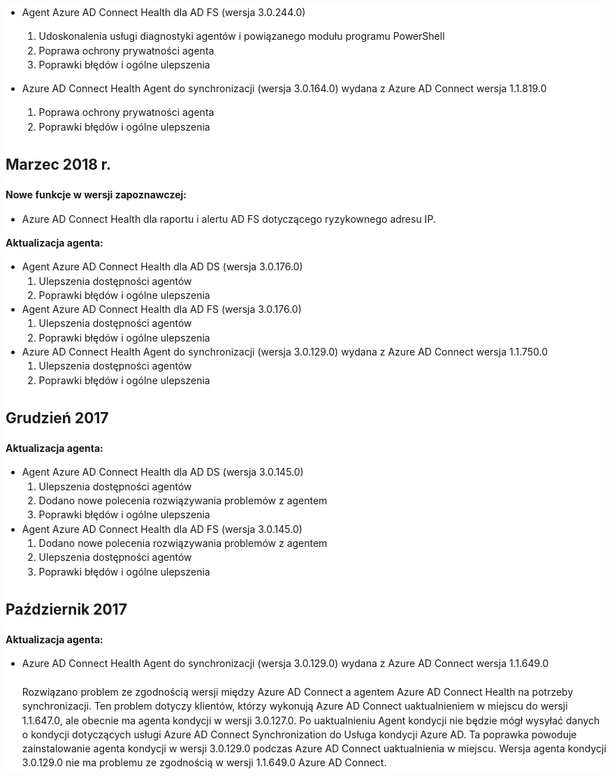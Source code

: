 * Agent Azure AD Connect Health dla AD FS (wersja 3.0.244.0)
  1. Udoskonalenia usługi diagnostyki agentów i powiązanego modułu programu PowerShell
  2. Poprawa ochrony prywatności agenta  
  3. Poprawki błędów i ogólne ulepszenia

* Azure AD Connect Health Agent do synchronizacji (wersja 3.0.164.0) wydana z Azure AD Connect wersja 1.1.819.0 
  1. Poprawa ochrony prywatności agenta  
  2. Poprawki błędów i ogólne ulepszenia


## <a name="march-2018"></a>Marzec 2018 r.
**Nowe funkcje w wersji zapoznawczej:**
* Azure AD Connect Health dla raportu i alertu AD FS dotyczącego ryzykownego adresu IP.

**Aktualizacja agenta:**

* Agent Azure AD Connect Health dla AD DS (wersja 3.0.176.0)
  1. Ulepszenia dostępności agentów 
  2. Poprawki błędów i ogólne ulepszenia
* Agent Azure AD Connect Health dla AD FS (wersja 3.0.176.0)
  1. Ulepszenia dostępności agentów 
  2. Poprawki błędów i ogólne ulepszenia
* Azure AD Connect Health Agent do synchronizacji (wersja 3.0.129.0) wydana z Azure AD Connect wersja 1.1.750.0  
  1. Ulepszenia dostępności agentów 
  2. Poprawki błędów i ogólne ulepszenia

## <a name="december-2017"></a>Grudzień 2017
**Aktualizacja agenta:**

* Agent Azure AD Connect Health dla AD DS (wersja 3.0.145.0)
  1. Ulepszenia dostępności agentów 
  2. Dodano nowe polecenia rozwiązywania problemów z agentem
  3. Poprawki błędów i ogólne ulepszenia
* Agent Azure AD Connect Health dla AD FS (wersja 3.0.145.0)
  1. Dodano nowe polecenia rozwiązywania problemów z agentem
  2. Ulepszenia dostępności agentów 
  3. Poprawki błędów i ogólne ulepszenia
  
## <a name="october-2017"></a>Październik 2017
**Aktualizacja agenta:**

 * Azure AD Connect Health Agent do synchronizacji (wersja 3.0.129.0) wydana z Azure AD Connect wersja 1.1.649.0
<br></br> Rozwiązano problem ze zgodnością wersji między Azure AD Connect a agentem Azure AD Connect Health na potrzeby synchronizacji. Ten problem dotyczy klientów, którzy wykonują Azure AD Connect uaktualnieniem w miejscu do wersji 1.1.647.0, ale obecnie ma agenta kondycji w wersji 3.0.127.0. Po uaktualnieniu Agent kondycji nie będzie mógł wysyłać danych o kondycji dotyczących usługi Azure AD Connect Synchronization do Usługa kondycji Azure AD. Ta poprawka powoduje zainstalowanie agenta kondycji w wersji 3.0.129.0 podczas Azure AD Connect uaktualnienia w miejscu. Wersja agenta kondycji 3.0.129.0 nie ma problemu ze zgodnością w wersji 1.1.649.0 Azure AD Connect.
